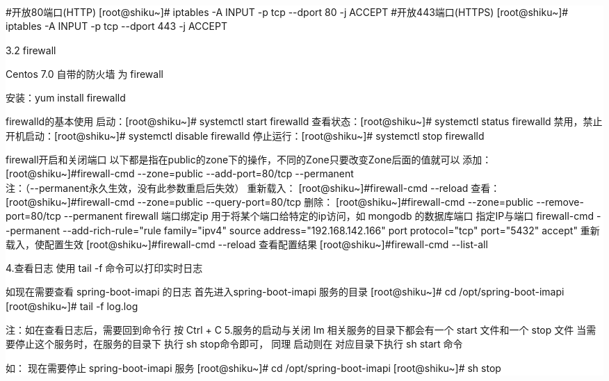 #开放80端口(HTTP) 
[root@shiku~]# iptables -A INPUT -p tcp --dport 80 -j ACCEPT
#开放443端口(HTTPS) 
[root@shiku~]# iptables -A INPUT -p tcp --dport 443 -j ACCEPT

3.2 firewall

Centos 7.0 自带的防火墙 为 firewall

安装：yum install firewalld
 
firewalld的基本使用
启动：[root@shiku~]# systemctl start firewalld
查看状态：[root@shiku~]# systemctl status firewalld 
禁用，禁止开机启动：[root@shiku~]# systemctl disable firewalld
停止运行：[root@shiku~]# systemctl stop firewalld
 
firewall开启和关闭端口
以下都是指在public的zone下的操作，不同的Zone只要改变Zone后面的值就可以
添加：
[root@shiku~]#firewall-cmd --zone=public --add-port=80/tcp --permanent   
注：（--permanent永久生效，没有此参数重启后失效）
重新载入：
[root@shiku~]#firewall-cmd --reload
查看：
[root@shiku~]#firewall-cmd --zone=public --query-port=80/tcp
删除：
[root@shiku~]#firewall-cmd --zone=public --remove-port=80/tcp --permanent
firewall 端口绑定ip 
用于将某个端口给特定的ip访问，如 mongodb 的数据库端口
指定IP与端口
firewall-cmd --permanent --add-rich-rule="rule family="ipv4" source address="192.168.142.166" port protocol="tcp" port="5432" accept"
重新载入，使配置生效
[root@shiku~]#firewall-cmd --reload
查看配置结果
[root@shiku~]#firewall-cmd --list-all

4.查看日志
使用 tail  -f 命令可以打印实时日志

如现在需要查看 spring-boot-imapi 的日志
首先进入spring-boot-imapi 服务的目录
[root@shiku~]# cd   /opt/spring-boot-imapi   
[root@shiku~]# tail  -f  log.log

注：如在查看日志后，需要回到命令行 按 Ctrl + C
5.服务的启动与关闭
Im 相关服务的目录下都会有一个 start 文件和一个 stop 文件 
当需要停止这个服务时，在服务的目录下 执行 sh  stop命令即可，
同理 启动则在 对应目录下执行 sh start 命令

如： 现在需要停止 spring-boot-imapi 服务
[root@shiku~]#  cd  /opt/spring-boot-imapi 
[root@shiku~]#  sh  stop     
